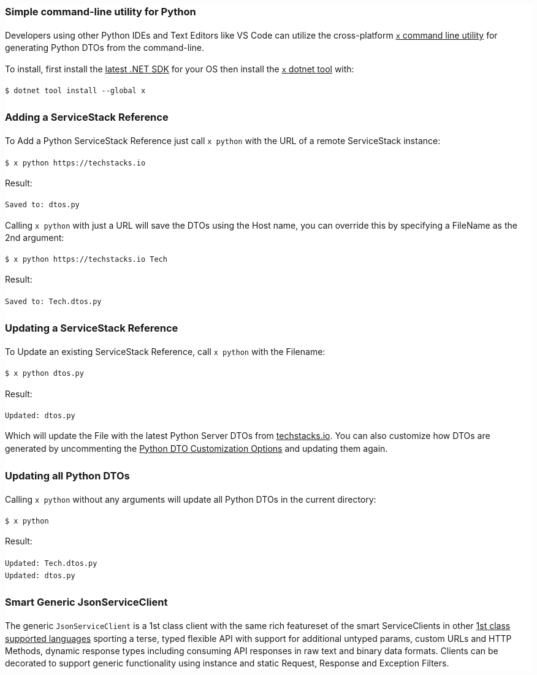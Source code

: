 ### Simple command-line utility for Python

Developers using other Python IDEs and Text Editors like VS Code can utilize the cross-platform [`x` command line utility](/dotnet-tool) for generating Python DTOs from the command-line.

To install, first install the [latest .NET SDK](https://dotnet.microsoft.com/download) for your OS then install the [`x` dotnet tool](/dotnet-tool) with:

    $ dotnet tool install --global x 

### Adding a ServiceStack Reference

To Add a Python ServiceStack Reference just call `x python` with the URL of a remote ServiceStack instance:

    $ x python https://techstacks.io

Result:

    Saved to: dtos.py

Calling `x python` with just a URL will save the DTOs using the Host name, you can override this by specifying a FileName as the 2nd argument:

    $ x python https://techstacks.io Tech

Result:

    Saved to: Tech.dtos.py

### Updating a ServiceStack Reference

To Update an existing ServiceStack Reference, call `x python` with the Filename:

    $ x python dtos.py

Result:

    Updated: dtos.py

Which will update the File with the latest Python Server DTOs from [techstacks.io](https://techstacks.io). You can also customize how DTOs are generated by uncommenting the [Python DTO Customization Options](/#dto-customization-options) and updating them again.

### Updating all Python DTOs

Calling `x python` without any arguments will update all Python DTOs in the current directory:

    $ x python

Result:

    Updated: Tech.dtos.py
    Updated: dtos.py

### Smart Generic JsonServiceClient

The generic `JsonServiceClient` is a 1st class client with the same rich featureset of the smart ServiceClients in other [1st class supported languages](/add-servicestack-reference#supported-languages) sporting a terse, typed flexible API with support for additional untyped params, custom URLs and HTTP Methods, dynamic response types including consuming API responses in raw text and binary data formats. Clients can be decorated to support generic functionality using instance and static Request, Response and Exception Filters.
